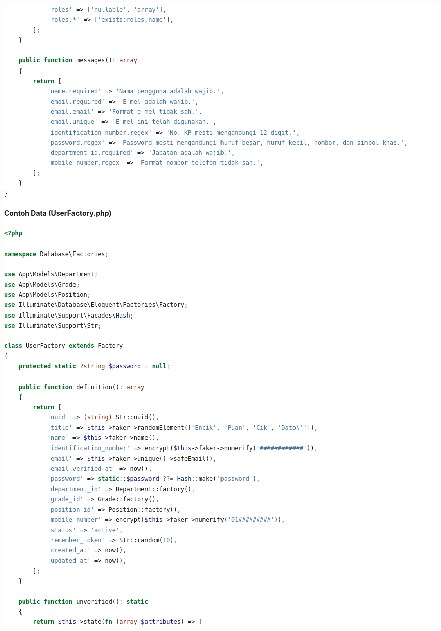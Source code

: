 ```php
            'roles' => ['nullable', 'array'],
            'roles.*' => ['exists:roles,name'],
        ];
    }

    public function messages(): array
    {
        return [
            'name.required' => 'Nama pengguna adalah wajib.',
            'email.required' => 'E-mel adalah wajib.',
            'email.email' => 'Format e-mel tidak sah.',
            'email.unique' => 'E-mel ini telah digunakan.',
            'identification_number.regex' => 'No. KP mesti mengandungi 12 digit.',
            'password.regex' => 'Password mesti mengandungi huruf besar, huruf kecil, nombor, dan simbol khas.',
            'department_id.required' => 'Jabatan adalah wajib.',
            'mobile_number.regex' => 'Format nombor telefon tidak sah.',
        ];
    }
}
```

#### Contoh Data (UserFactory.php)

```php
<?php

namespace Database\Factories;

use App\Models\Department;
use App\Models\Grade;
use App\Models\Position;
use Illuminate\Database\Eloquent\Factories\Factory;
use Illuminate\Support\Facades\Hash;
use Illuminate\Support\Str;

class UserFactory extends Factory
{
    protected static ?string $password = null;

    public function definition(): array
    {
        return [
            'uuid' => (string) Str::uuid(),
            'title' => $this->faker->randomElement(['Encik', 'Puan', 'Cik', 'Dato\'']),
            'name' => $this->faker->name(),
            'identification_number' => encrypt($this->faker->numerify('############')),
            'email' => $this->faker->unique()->safeEmail(),
            'email_verified_at' => now(),
            'password' => static::$password ??= Hash::make('password'),
            'department_id' => Department::factory(),
            'grade_id' => Grade::factory(),
            'position_id' => Position::factory(),
            'mobile_number' => encrypt($this->faker->numerify('01#########')),
            'status' => 'active',
            'remember_token' => Str::random(10),
            'created_at' => now(),
            'updated_at' => now(),
        ];
    }

    public function unverified(): static
    {
        return $this->state(fn (array $attributes) => [
```